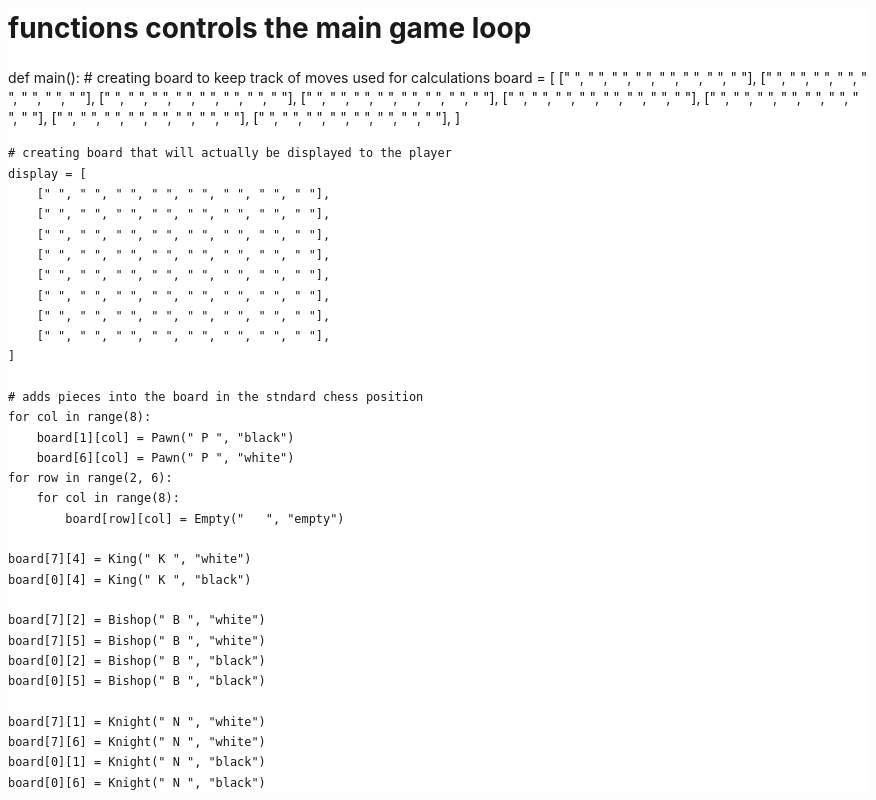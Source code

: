 
# functions controls the main game loop
def main():
    # creating board to keep track of moves used for calculations
    board = [
        [" ", " ", " ", " ", " ", " ", " ", " "],
        [" ", " ", " ", " ", " ", " ", " ", " "],
        [" ", " ", " ", " ", " ", " ", " ", " "],
        [" ", " ", " ", " ", " ", " ", " ", " "],
        [" ", " ", " ", " ", " ", " ", " ", " "],
        [" ", " ", " ", " ", " ", " ", " ", " "],
        [" ", " ", " ", " ", " ", " ", " ", " "],
        [" ", " ", " ", " ", " ", " ", " ", " "],
    ]

    # creating board that will actually be displayed to the player
    display = [
        [" ", " ", " ", " ", " ", " ", " ", " "],
        [" ", " ", " ", " ", " ", " ", " ", " "],
        [" ", " ", " ", " ", " ", " ", " ", " "],
        [" ", " ", " ", " ", " ", " ", " ", " "],
        [" ", " ", " ", " ", " ", " ", " ", " "],
        [" ", " ", " ", " ", " ", " ", " ", " "],
        [" ", " ", " ", " ", " ", " ", " ", " "],
        [" ", " ", " ", " ", " ", " ", " ", " "],
    ]

    # adds pieces into the board in the stndard chess position
    for col in range(8):
        board[1][col] = Pawn(" P ", "black")
        board[6][col] = Pawn(" P ", "white")
    for row in range(2, 6):
        for col in range(8):
            board[row][col] = Empty("   ", "empty")

    board[7][4] = King(" K ", "white")
    board[0][4] = King(" K ", "black")

    board[7][2] = Bishop(" B ", "white")
    board[7][5] = Bishop(" B ", "white")
    board[0][2] = Bishop(" B ", "black")
    board[0][5] = Bishop(" B ", "black")

    board[7][1] = Knight(" N ", "white")
    board[7][6] = Knight(" N ", "white")
    board[0][1] = Knight(" N ", "black")
    board[0][6] = Knight(" N ", "black")
